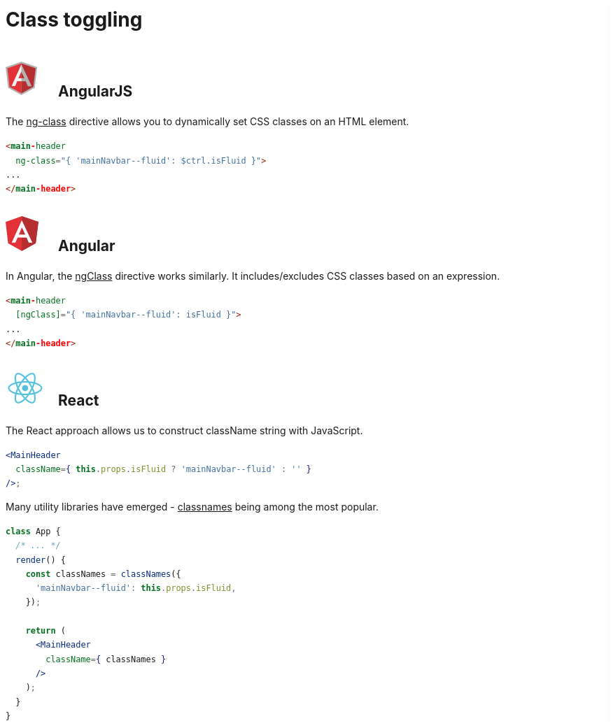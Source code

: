 # Class toggling

## ![angular.js] AngularJS

The [ng-class](https://docs.angularjs.org/api/ng/directive/ngClass) directive allows you to dynamically set CSS classes on an HTML element.

```html
<main-header
  ng-class="{ 'mainNavbar--fluid': $ctrl.isFluid }">
...
</main-header>
```

## ![angular] Angular

In Angular, the [ngClass](https://angular.io/guide/ajs-quick-reference#ngclass) directive works similarly. It includes/excludes CSS classes based on an expression.

```html
<main-header
  [ngClass]="{ 'mainNavbar--fluid': isFluid }">
...
</main-header>
```

## ![react] React

The React approach allows us to construct className string with JavaScript.

```jsx
<MainHeader
  className={ this.props.isFluid ? 'mainNavbar--fluid' : '' }
/>;
```

Many utility libraries have emerged - [classnames](https://github.com/JedWatson/classnames) being among the most popular.

```jsx
class App {
  /* ... */
  render() {
    const classNames = classNames({
      'mainNavbar--fluid': this.props.isFluid,
    });

    return (
      <MainHeader
        className={ classNames }
      />
    );
  }
}
```


[angular.js]: ./assets/logos/angularjs-small.svg
[angular]: ./assets/logos/angular-small.svg
[react]: ./assets/logos/react-small.svg
[vue]: ./assets/logos/vue-small.svg